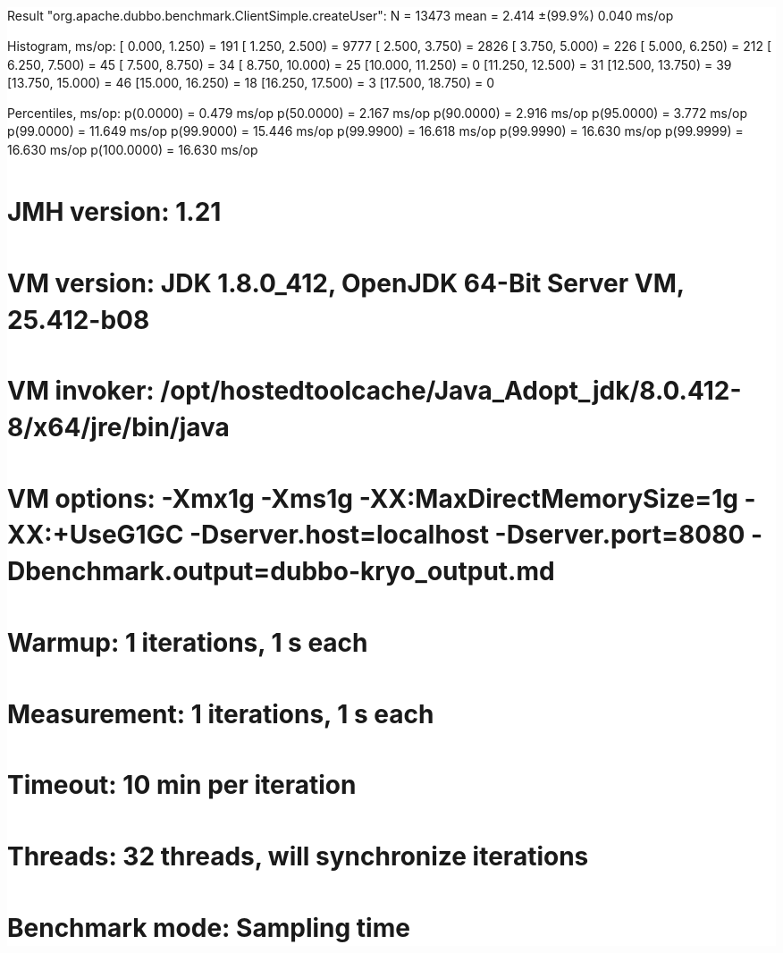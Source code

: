 

Result "org.apache.dubbo.benchmark.ClientSimple.createUser":
  N = 13473
  mean =      2.414 ±(99.9%) 0.040 ms/op

  Histogram, ms/op:
    [ 0.000,  1.250) = 191 
    [ 1.250,  2.500) = 9777 
    [ 2.500,  3.750) = 2826 
    [ 3.750,  5.000) = 226 
    [ 5.000,  6.250) = 212 
    [ 6.250,  7.500) = 45 
    [ 7.500,  8.750) = 34 
    [ 8.750, 10.000) = 25 
    [10.000, 11.250) = 0 
    [11.250, 12.500) = 31 
    [12.500, 13.750) = 39 
    [13.750, 15.000) = 46 
    [15.000, 16.250) = 18 
    [16.250, 17.500) = 3 
    [17.500, 18.750) = 0 

  Percentiles, ms/op:
      p(0.0000) =      0.479 ms/op
     p(50.0000) =      2.167 ms/op
     p(90.0000) =      2.916 ms/op
     p(95.0000) =      3.772 ms/op
     p(99.0000) =     11.649 ms/op
     p(99.9000) =     15.446 ms/op
     p(99.9900) =     16.618 ms/op
     p(99.9990) =     16.630 ms/op
     p(99.9999) =     16.630 ms/op
    p(100.0000) =     16.630 ms/op


# JMH version: 1.21
# VM version: JDK 1.8.0_412, OpenJDK 64-Bit Server VM, 25.412-b08
# VM invoker: /opt/hostedtoolcache/Java_Adopt_jdk/8.0.412-8/x64/jre/bin/java
# VM options: -Xmx1g -Xms1g -XX:MaxDirectMemorySize=1g -XX:+UseG1GC -Dserver.host=localhost -Dserver.port=8080 -Dbenchmark.output=dubbo-kryo_output.md
# Warmup: 1 iterations, 1 s each
# Measurement: 1 iterations, 1 s each
# Timeout: 10 min per iteration
# Threads: 32 threads, will synchronize iterations
# Benchmark mode: Sampling time